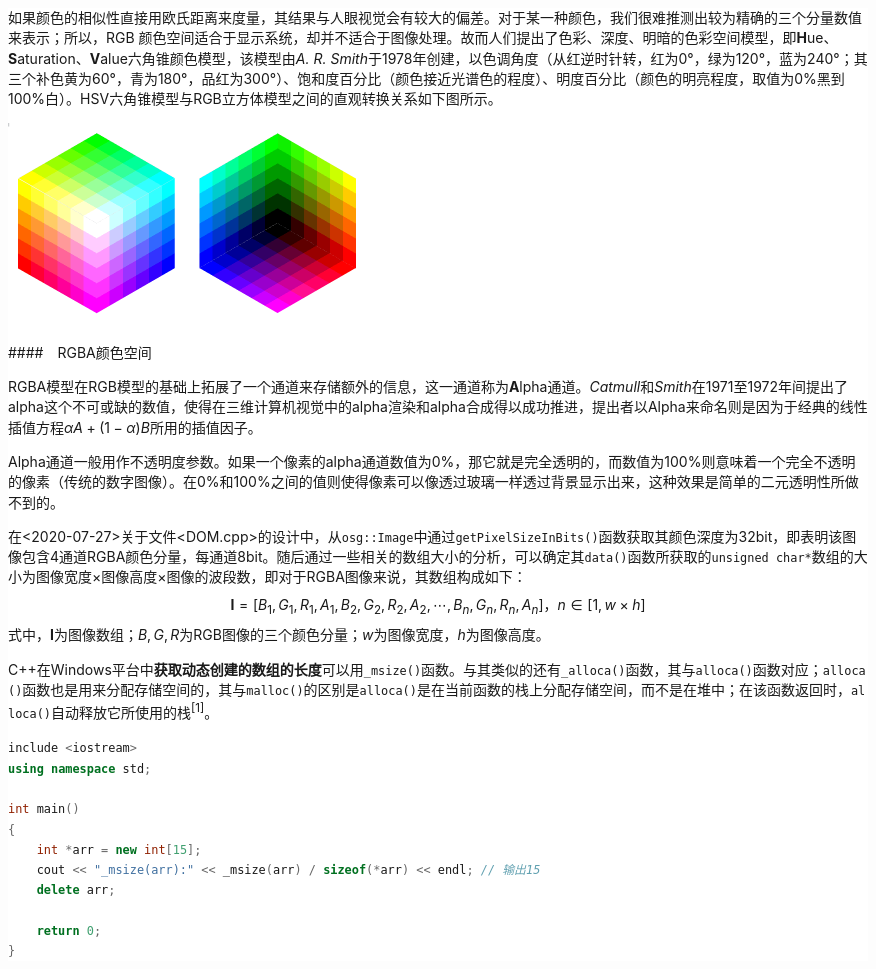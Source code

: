 如果颜色的相似性直接用欧氏距离来度量，其结果与人眼视觉会有较大的偏差。对于某一种颜色，我们很难推测出较为精确的三个分量数值来表示；所以，RGB 颜色空间适合于显示系统，却并不适合于图像处理。故而人们提出了色彩、深度、明暗的色彩空间模型，即**H**ue、**S**aturation、**V**alue六角锥颜色模型，该模型由*A. R. Smith*于1978年创建，以色调角度（从红逆时针转，红为0°，绿为120°，蓝为240°；其三个补色黄为60°，青为180°，品红为300°）、饱和度百分比（颜色接近光谱色的程度）、明度百分比（颜色的明亮程度，取值为0%黑到100%白）。HSV六角锥模型与RGB立方体模型之间的直观转换关系如下图所示。

<img src="pic\20160922_hsv_from_cube.png" style="zoom: 50%;" />

####　RGBA颜色空间

RGBA模型在RGB模型的基础上拓展了一个通道来存储额外的信息，这一通道称为**A**lpha通道。*Catmull*和*Smith*在1971至1972年间提出了alpha这个不可或缺的数值，使得在三维计算机视觉中的alpha渲染和alpha合成得以成功推进，提出者以Alpha来命名则是因为于经典的线性插值方程$\alpha A+(1-\alpha)B$所用的插值因子。

Alpha通道一般用作不透明度参数。如果一个像素的alpha通道数值为0%，那它就是完全透明的，而数值为100%则意味着一个完全不透明的像素（传统的数字图像）。在0%和100%之间的值则使得像素可以像透过玻璃一样透过背景显示出来，这种效果是简单的二元透明性所做不到的。

在<2020-07-27>关于文件<DOM.cpp>的设计中，从`osg::Image`中通过`getPixelSizeInBits()`函数获取其颜色深度为32bit，即表明该图像包含4通道RGBA颜色分量，每通道8bit。随后通过一些相关的数组大小的分析，可以确定其`data()`函数所获取的`unsigned char*`数组的大小为图像宽度×图像高度×图像的波段数，即对于RGBA图像来说，其数组构成如下：
$$
\mathbf{I}=[B_1,G_1,R_1,A_1,B_2,G_2,R_2,A_2,\cdots,B_n,G_n,R_n,A_n]，n\in[1,w\times h]
$$
式中，$\mathbf{I}$为图像数组；$B,G,R$为RGB图像的三个颜色分量；$w$为图像宽度，$h$为图像高度。

C++在Windows平台中**获取动态创建的数组的长度**可以用`_msize()`函数。与其类似的还有`_alloca()`函数，其与`alloca()`函数对应；`alloca()`函数也是用来分配存储空间的，其与`malloc()`的区别是`alloca()`是在当前函数的栈上分配存储空间，而不是在堆中；在该函数返回时，`alloca()`自动释放它所使用的栈<sup>[1]</sup>。

```c++
include <iostream>
using namespace std;
 
int main()
{ 
    int *arr = new int[15]; 
    cout << "_msize(arr):" << _msize(arr) / sizeof(*arr) << endl; // 输出15
    delete arr;

    return 0;
}
```
